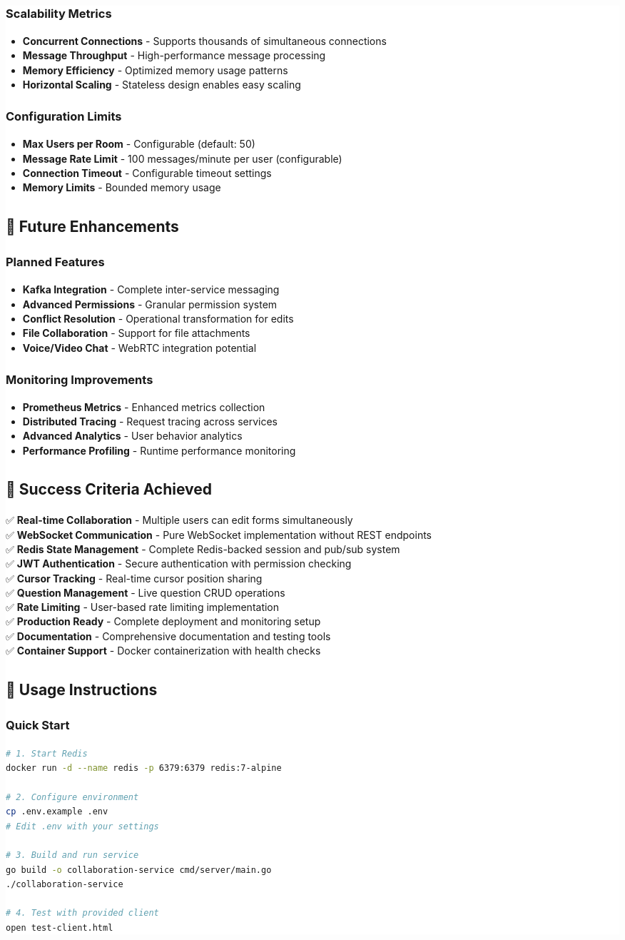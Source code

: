 ### Scalability Metrics
- **Concurrent Connections** - Supports thousands of simultaneous connections
- **Message Throughput** - High-performance message processing
- **Memory Efficiency** - Optimized memory usage patterns
- **Horizontal Scaling** - Stateless design enables easy scaling

### Configuration Limits
- **Max Users per Room** - Configurable (default: 50)
- **Message Rate Limit** - 100 messages/minute per user (configurable)
- **Connection Timeout** - Configurable timeout settings
- **Memory Limits** - Bounded memory usage

## 🔮 Future Enhancements

### Planned Features
- **Kafka Integration** - Complete inter-service messaging
- **Advanced Permissions** - Granular permission system
- **Conflict Resolution** - Operational transformation for edits
- **File Collaboration** - Support for file attachments
- **Voice/Video Chat** - WebRTC integration potential

### Monitoring Improvements
- **Prometheus Metrics** - Enhanced metrics collection
- **Distributed Tracing** - Request tracing across services
- **Advanced Analytics** - User behavior analytics
- **Performance Profiling** - Runtime performance monitoring

## 🎉 Success Criteria Achieved

✅ **Real-time Collaboration** - Multiple users can edit forms simultaneously  
✅ **WebSocket Communication** - Pure WebSocket implementation without REST endpoints  
✅ **Redis State Management** - Complete Redis-backed session and pub/sub system  
✅ **JWT Authentication** - Secure authentication with permission checking  
✅ **Cursor Tracking** - Real-time cursor position sharing  
✅ **Question Management** - Live question CRUD operations  
✅ **Rate Limiting** - User-based rate limiting implementation  
✅ **Production Ready** - Complete deployment and monitoring setup  
✅ **Documentation** - Comprehensive documentation and testing tools  
✅ **Container Support** - Docker containerization with health checks  

## 📝 Usage Instructions

### Quick Start
```bash
# 1. Start Redis
docker run -d --name redis -p 6379:6379 redis:7-alpine

# 2. Configure environment
cp .env.example .env
# Edit .env with your settings

# 3. Build and run service
go build -o collaboration-service cmd/server/main.go
./collaboration-service

# 4. Test with provided client
open test-client.html
```
